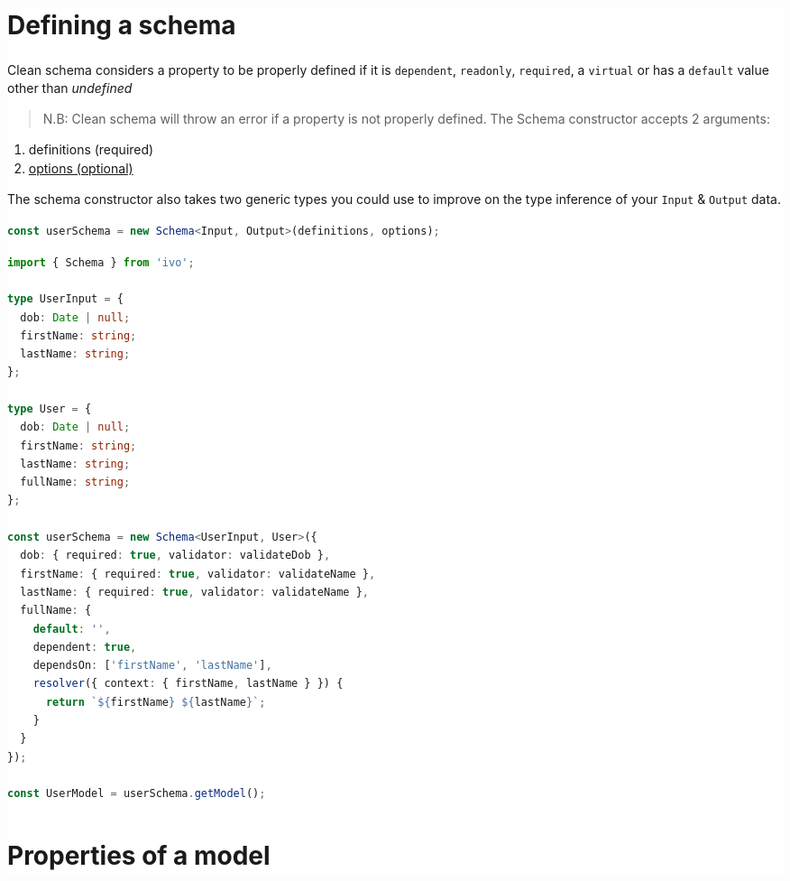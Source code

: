 # Defining a schema

Clean schema considers a property to be properly defined if it is `dependent`, `readonly`, `required`, a `virtual` or has a `default` value other than _undefined_

> N.B: Clean schema will throw an error if a property is not properly defined.
> The Schema constructor accepts 2 arguments:

1. definitions (required)
1. [options (optional)](#options)

The schema constructor also takes two generic types you could use to improve on the type inference of your `Input` & `Output` data.

```ts
const userSchema = new Schema<Input, Output>(definitions, options);
```

```ts
import { Schema } from 'ivo';

type UserInput = {
  dob: Date | null;
  firstName: string;
  lastName: string;
};

type User = {
  dob: Date | null;
  firstName: string;
  lastName: string;
  fullName: string;
};

const userSchema = new Schema<UserInput, User>({
  dob: { required: true, validator: validateDob },
  firstName: { required: true, validator: validateName },
  lastName: { required: true, validator: validateName },
  fullName: {
    default: '',
    dependent: true,
    dependsOn: ['firstName', 'lastName'],
    resolver({ context: { firstName, lastName } }) {
      return `${firstName} ${lastName}`;
    }
  }
});

const UserModel = userSchema.getModel();
```

# Properties of a model
